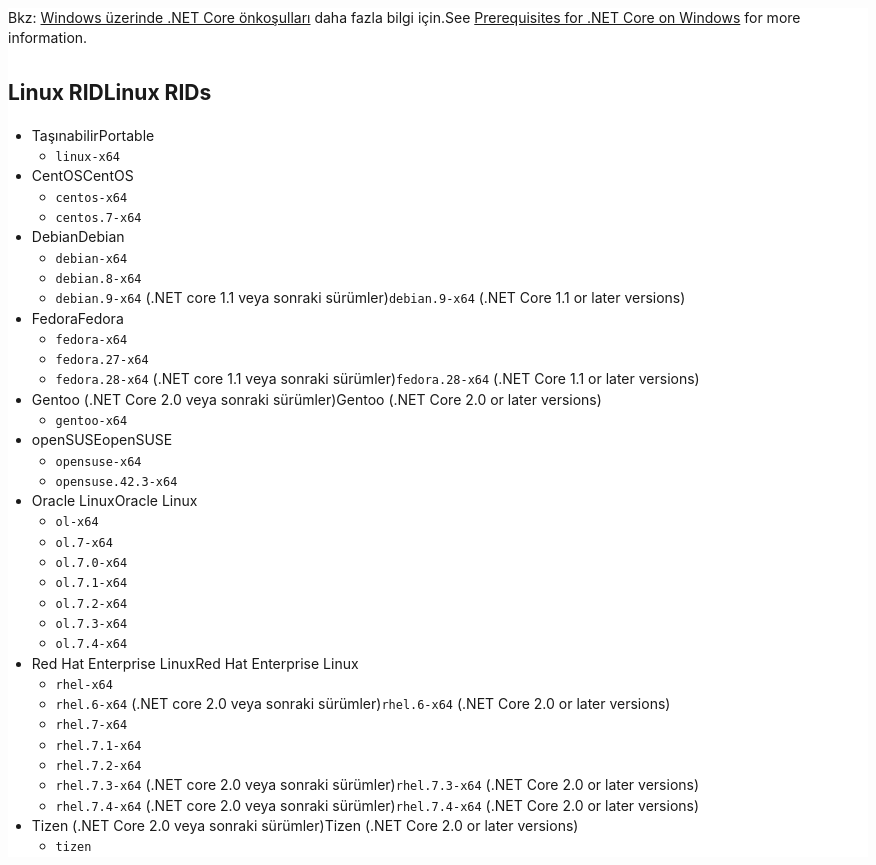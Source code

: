 <span data-ttu-id="d9926-163">Bkz: [Windows üzerinde .NET Core önkoşulları](windows-prerequisites.md) daha fazla bilgi için.</span><span class="sxs-lookup"><span data-stu-id="d9926-163">See [Prerequisites for .NET Core on Windows](windows-prerequisites.md) for more information.</span></span>

## <a name="linux-rids"></a><span data-ttu-id="d9926-164">Linux RID</span><span class="sxs-lookup"><span data-stu-id="d9926-164">Linux RIDs</span></span>

- <span data-ttu-id="d9926-165">Taşınabilir</span><span class="sxs-lookup"><span data-stu-id="d9926-165">Portable</span></span>
  - `linux-x64`
- <span data-ttu-id="d9926-166">CentOS</span><span class="sxs-lookup"><span data-stu-id="d9926-166">CentOS</span></span>
  - `centos-x64`
  - `centos.7-x64`
- <span data-ttu-id="d9926-167">Debian</span><span class="sxs-lookup"><span data-stu-id="d9926-167">Debian</span></span>
  - `debian-x64`
  - `debian.8-x64`
  - <span data-ttu-id="d9926-168">`debian.9-x64` (.NET core 1.1 veya sonraki sürümler)</span><span class="sxs-lookup"><span data-stu-id="d9926-168">`debian.9-x64` (.NET Core 1.1 or later versions)</span></span>
- <span data-ttu-id="d9926-169">Fedora</span><span class="sxs-lookup"><span data-stu-id="d9926-169">Fedora</span></span>
  - `fedora-x64`
  - `fedora.27-x64`
  - <span data-ttu-id="d9926-170">`fedora.28-x64` (.NET core 1.1 veya sonraki sürümler)</span><span class="sxs-lookup"><span data-stu-id="d9926-170">`fedora.28-x64` (.NET Core 1.1 or later versions)</span></span>
- <span data-ttu-id="d9926-171">Gentoo (.NET Core 2.0 veya sonraki sürümler)</span><span class="sxs-lookup"><span data-stu-id="d9926-171">Gentoo (.NET Core 2.0 or later versions)</span></span>
  - `gentoo-x64`
- <span data-ttu-id="d9926-172">openSUSE</span><span class="sxs-lookup"><span data-stu-id="d9926-172">openSUSE</span></span>
  - `opensuse-x64`
  - `opensuse.42.3-x64`
- <span data-ttu-id="d9926-173">Oracle Linux</span><span class="sxs-lookup"><span data-stu-id="d9926-173">Oracle Linux</span></span>
  - `ol-x64`
  - `ol.7-x64`
  - `ol.7.0-x64`
  - `ol.7.1-x64`
  - `ol.7.2-x64`
  - `ol.7.3-x64`
  - `ol.7.4-x64`
- <span data-ttu-id="d9926-174">Red Hat Enterprise Linux</span><span class="sxs-lookup"><span data-stu-id="d9926-174">Red Hat Enterprise Linux</span></span>
  - `rhel-x64`
  - <span data-ttu-id="d9926-175">`rhel.6-x64` (.NET core 2.0 veya sonraki sürümler)</span><span class="sxs-lookup"><span data-stu-id="d9926-175">`rhel.6-x64` (.NET Core 2.0 or later versions)</span></span>
  - `rhel.7-x64`
  - `rhel.7.1-x64`
  - `rhel.7.2-x64`
  - <span data-ttu-id="d9926-176">`rhel.7.3-x64` (.NET core 2.0 veya sonraki sürümler)</span><span class="sxs-lookup"><span data-stu-id="d9926-176">`rhel.7.3-x64` (.NET Core 2.0 or later versions)</span></span>
  - <span data-ttu-id="d9926-177">`rhel.7.4-x64` (.NET core 2.0 veya sonraki sürümler)</span><span class="sxs-lookup"><span data-stu-id="d9926-177">`rhel.7.4-x64` (.NET Core 2.0 or later versions)</span></span>
- <span data-ttu-id="d9926-178">Tizen (.NET Core 2.0 veya sonraki sürümler)</span><span class="sxs-lookup"><span data-stu-id="d9926-178">Tizen (.NET Core 2.0 or later versions)</span></span>
  - `tizen`